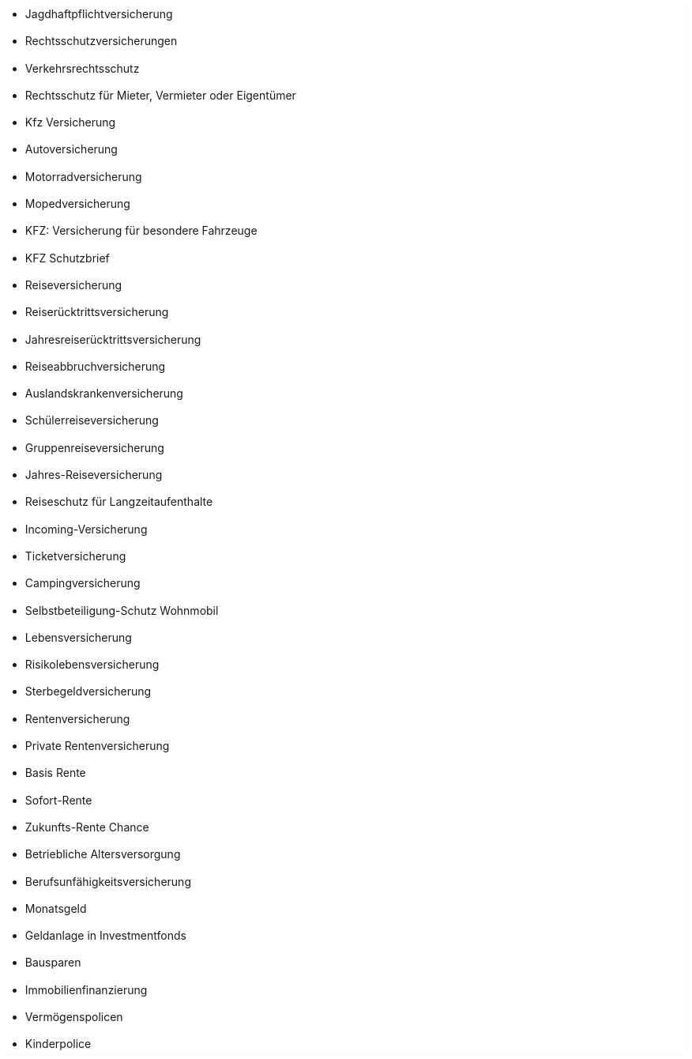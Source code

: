   * Jagdhaftpflichtversicherung

  * Rechtsschutzversicherungen

  * Verkehrsrechtsschutz

  * Rechtsschutz für Mieter, Vermieter oder Eigentümer

  * Kfz Versicherung

  * Autoversicherung

  * Motorradversicherung

  * Mopedversicherung

  * KFZ: Versicherung für besondere Fahrzeuge

  * KFZ Schutzbrief

  * Reiseversicherung

  * Reiserücktrittsversicherung

  * Jahresreiserücktrittsversicherung

  * Reiseabbruchversicherung

  * Auslandskrankenversicherung

  * Schülerreiseversicherung

  * Gruppenreiseversicherung

  * Jahres-Reiseversicherung

  * Reiseschutz für Langzeitaufenthalte

  * Incoming-Versicherung

  * Ticketversicherung

  * Campingversicherung

  * Selbstbeteiligung-Schutz Wohnmobil

  * Lebensversicherung

  * Risikolebensversicherung

  * Sterbegeldversicherung

  * Rentenversicherung

  * Private Rentenversicherung

  * Basis Rente

  * Sofort-Rente

  * Zukunfts-Rente Chance

  * Betriebliche Altersversorgung

  * Berufsunfähigkeitsversicherung

  * Monatsgeld

  * Geldanlage in Investmentfonds

  * Bausparen

  * Immobilienfinanzierung

  * Vermögenspolicen

  * Kinderpolice

